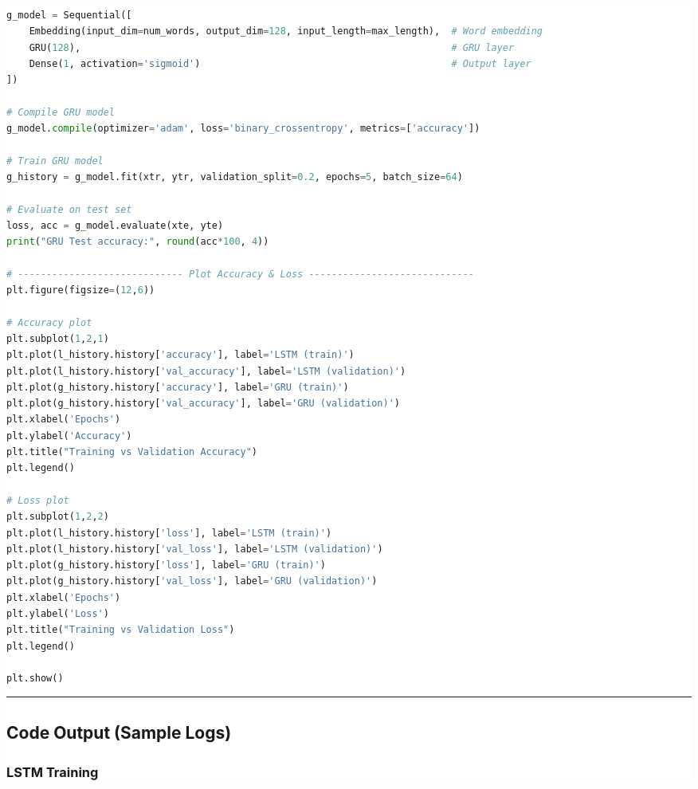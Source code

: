 ```python
g_model = Sequential([
    Embedding(input_dim=num_words, output_dim=128, input_length=max_length),  # Word embedding
    GRU(128),                                                                 # GRU layer
    Dense(1, activation='sigmoid')                                            # Output layer
])

# Compile GRU model
g_model.compile(optimizer='adam', loss='binary_crossentropy', metrics=['accuracy'])

# Train GRU model
g_history = g_model.fit(xtr, ytr, validation_split=0.2, epochs=5, batch_size=64)

# Evaluate on test set
loss, acc = g_model.evaluate(xte, yte)
print("GRU Test accuracy:", round(acc*100, 4))

# ----------------------------- Plot Accuracy & Loss -----------------------------
plt.figure(figsize=(12,6))

# Accuracy plot
plt.subplot(1,2,1)
plt.plot(l_history.history['accuracy'], label='LSTM (train)')
plt.plot(l_history.history['val_accuracy'], label='LSTM (validation)')
plt.plot(g_history.history['accuracy'], label='GRU (train)')
plt.plot(g_history.history['val_accuracy'], label='GRU (validation)')
plt.xlabel('Epochs')
plt.ylabel('Accuracy')
plt.title("Training vs Validation Accuracy")
plt.legend()

# Loss plot
plt.subplot(1,2,2)
plt.plot(l_history.history['loss'], label='LSTM (train)')
plt.plot(l_history.history['val_loss'], label='LSTM (validation)')
plt.plot(g_history.history['loss'], label='GRU (train)')
plt.plot(g_history.history['val_loss'], label='GRU (validation)')
plt.xlabel('Epochs')
plt.ylabel('Loss')
plt.title("Training vs Validation Loss")
plt.legend()

plt.show()
```

---

## Code Output (Sample Logs)

### LSTM Training
